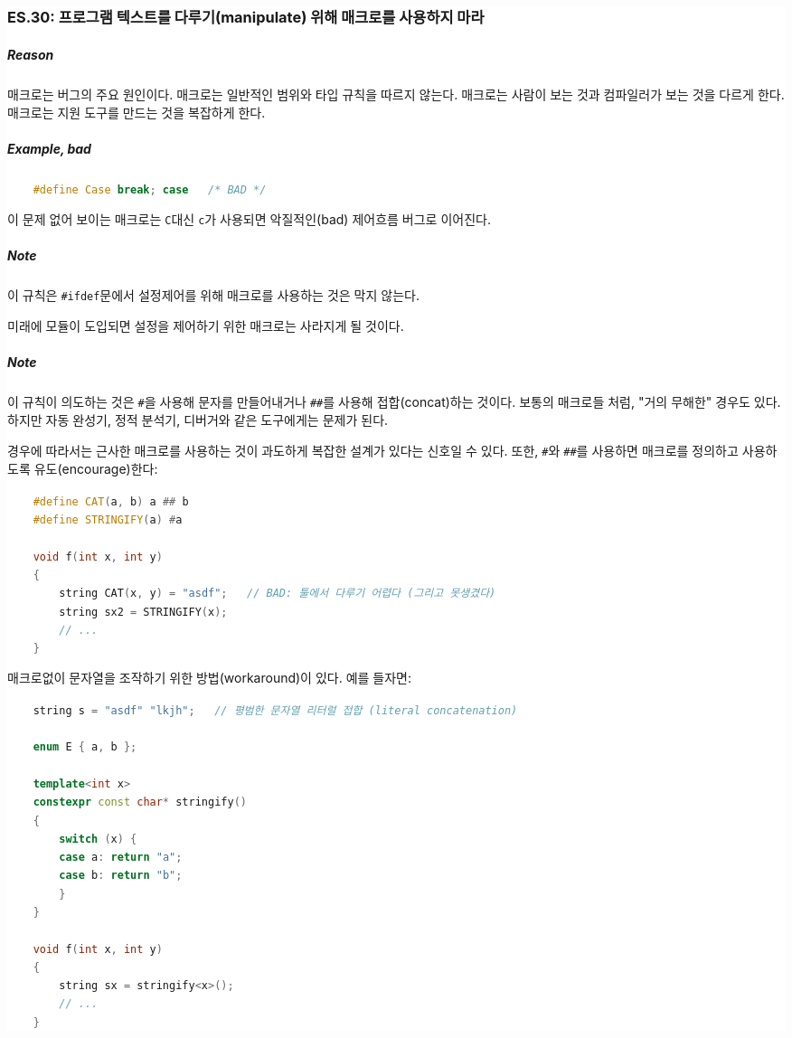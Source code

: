### <a name="Res-macros"></a>ES.30: 프로그램 텍스트를 다루기(manipulate) 위해 매크로를 사용하지 마라

##### Reason

매크로는 버그의 주요 원인이다.
매크로는 일반적인 범위와 타입 규칙을 따르지 않는다.
매크로는 사람이 보는 것과 컴파일러가 보는 것을 다르게 한다.
매크로는 지원 도구를 만드는 것을 복잡하게 한다.

##### Example, bad

```c++
    #define Case break; case   /* BAD */
```

이 문제 없어 보이는 매크로는 `C`대신 `c`가 사용되면 악질적인(bad) 제어흐름 버그로 이어진다.

##### Note

이 규칙은 `#ifdef`문에서 설정제어를 위해 매크로를 사용하는 것은 막지 않는다.

미래에 모듈이 도입되면 설정을 제어하기 위한 매크로는 사라지게 될 것이다.

##### Note

이 규칙이 의도하는 것은 `#`을 사용해 문자를 만들어내거나 `##`를 사용해 접합(concat)하는 것이다. 
보통의 매크로들 처럼, "거의 무해한" 경우도 있다. 하지만 자동 완성기, 정적 분석기, 디버거와 같은 도구에게는 문제가 된다.

경우에 따라서는 근사한 매크로를 사용하는 것이 과도하게 복잡한 설계가 있다는 신호일 수 있다.
또한, `#`와 `##`를 사용하면 매크로를 정의하고 사용하도록 유도(encourage)한다:

```c++
    #define CAT(a, b) a ## b
    #define STRINGIFY(a) #a

    void f(int x, int y)
    {
        string CAT(x, y) = "asdf";   // BAD: 툴에서 다루기 어렵다 (그리고 못생겼다)
        string sx2 = STRINGIFY(x);
        // ...
    }
```

매크로없이 문자열을 조작하기 위한 방법(workaround)이 있다.
예를 들자면:

```c++
    string s = "asdf" "lkjh";   // 평범한 문자열 리터럴 접합 (literal concatenation)

    enum E { a, b };

    template<int x>
    constexpr const char* stringify()
    {
        switch (x) {
        case a: return "a";
        case b: return "b";
        }
    }

    void f(int x, int y)
    {
        string sx = stringify<x>();
        // ...
    }
```

